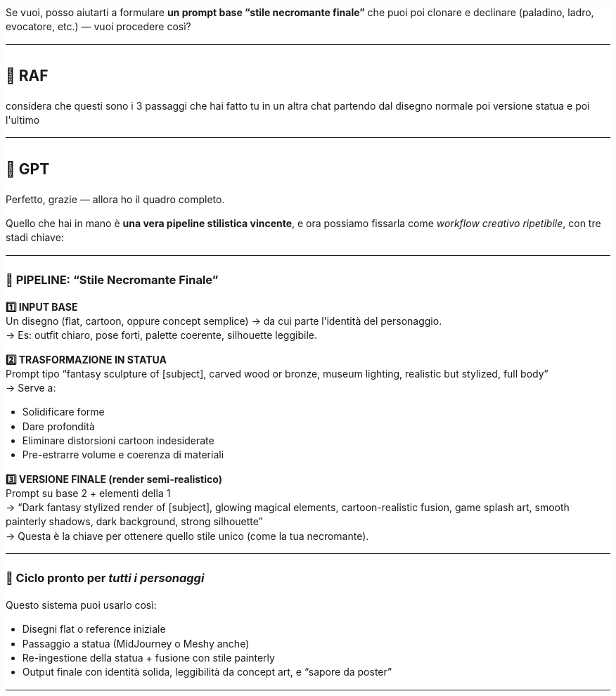 
Se vuoi, posso aiutarti a formulare **un prompt base “stile necromante finale”** che puoi poi clonare e declinare (paladino, ladro, evocatore, etc.) — vuoi procedere così?

---

## 👤 **RAF**

considera che questi sono i 3 passaggi che hai fatto tu in un altra chat partendo dal disegno normale poi versione statua e poi l'ultimo

---

## 🤖 **GPT**

Perfetto, grazie — allora ho il quadro completo.

Quello che hai in mano è **una vera pipeline stilistica vincente**, e ora possiamo fissarla come *workflow creativo ripetibile*, con tre stadi chiave:

---

### 🎯 **PIPELINE: “Stile Necromante Finale”**

**1️⃣ INPUT BASE**  
Un disegno (flat, cartoon, oppure concept semplice) → da cui parte l’identità del personaggio.  
→ Es: outfit chiaro, pose forti, palette coerente, silhouette leggibile.  

**2️⃣ TRASFORMAZIONE IN STATUA**  
Prompt tipo “fantasy sculpture of [subject], carved wood or bronze, museum lighting, realistic but stylized, full body”  
→ Serve a:
- Solidificare forme
- Dare profondità
- Eliminare distorsioni cartoon indesiderate
- Pre-estrarre volume e coerenza di materiali  

**3️⃣ VERSIONE FINALE (render semi-realistico)**  
Prompt su base 2 + elementi della 1  
→ “Dark fantasy stylized render of [subject], glowing magical elements, cartoon-realistic fusion, game splash art, smooth painterly shadows, dark background, strong silhouette”  
→ Questa è la chiave per ottenere quello stile unico (come la tua necromante).  

---

### 🔁 Ciclo pronto per *tutti i personaggi*  
Questo sistema puoi usarlo così:

- Disegni flat o reference iniziale  
- Passaggio a statua (MidJourney o Meshy anche)  
- Re-ingestione della statua + fusione con stile painterly  
- Output finale con identità solida, leggibilità da concept art, e “sapore da poster”  

---
